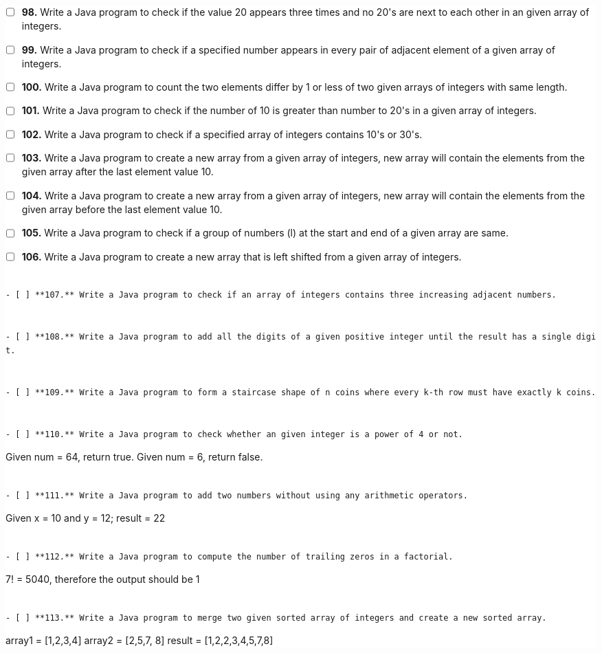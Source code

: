 
- [ ] **98.** Write a Java program to check if the value 20 appears three times and no 20's are next to each other in an given array of integers.


- [ ] **99.** Write a Java program to check if a specified number appears in every pair of adjacent element of a given array of integers.


- [ ] **100.** Write a Java program to count the two elements differ by 1 or less of two given arrays of integers with same length.


- [ ] **101.** Write a Java program to check if the number of 10 is greater than number to 20's in a given array of integers.


- [ ] **102.** Write a Java program to check if a specified array of integers contains 10's or 30's.


- [ ] **103.** Write a Java program to create a new array from a given array of integers, new array will contain the elements from the given array after the last element value 10.


- [ ] **104.** Write a Java program to create a new array from a given array of integers, new array will contain the elements from the given array before the last element value 10.


- [ ] **105.** Write a Java program to check if a group of numbers (l) at the start and end of a given array are same.


- [ ] **106.** Write a Java program to create a new array that is left shifted from a given array of integers.
```

- [ ] **107.** Write a Java program to check if an array of integers contains three increasing adjacent numbers.


- [ ] **108.** Write a Java program to add all the digits of a given positive integer until the result has a single digit.


- [ ] **109.** Write a Java program to form a staircase shape of n coins where every k-th row must have exactly k coins.


- [ ] **110.** Write a Java program to check whether an given integer is a power of 4 or not.
```
Given num = 64, return true. Given num = 6, return false.
```

- [ ] **111.** Write a Java program to add two numbers without using any arithmetic operators.

```
Given x = 10 and y = 12; result = 22
```

- [ ] **112.** Write a Java program to compute the number of trailing zeros in a factorial.

```
7! = 5040, therefore the output should be 1
```

- [ ] **113.** Write a Java program to merge two given sorted array of integers and create a new sorted array.

```
array1 = [1,2,3,4]
array2 = [2,5,7, 8]
result = [1,2,2,3,4,5,7,8]